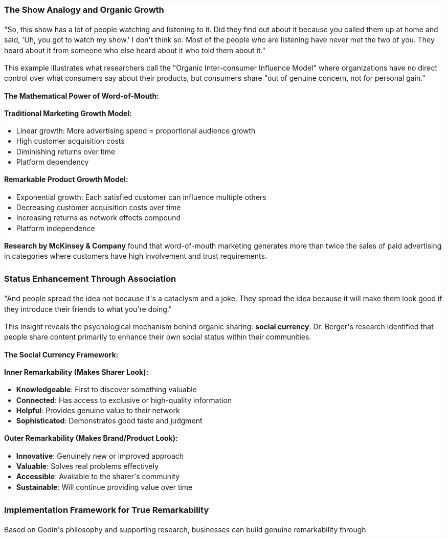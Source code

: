### The Show Analogy and Organic Growth

"So, this show has a lot of people watching and listening to it. Did they find out about it because you called them up at home and said, 'Uh, you got to watch my show.' I don't think so. Most of the people who are listening have never met the two of you. They heard about it from someone who else heard about it who told them about it."

This example illustrates what researchers call the "Organic Inter-consumer Influence Model" where organizations have no direct control over what consumers say about their products, but consumers share "out of genuine concern, not for personal gain."

**The Mathematical Power of Word-of-Mouth:**

**Traditional Marketing Growth Model:**
- Linear growth: More advertising spend = proportional audience growth
- High customer acquisition costs
- Diminishing returns over time
- Platform dependency

**Remarkable Product Growth Model:**
- Exponential growth: Each satisfied customer can influence multiple others
- Decreasing customer acquisition costs over time
- Increasing returns as network effects compound
- Platform independence

**Research by McKinsey & Company** found that word-of-mouth marketing generates more than twice the sales of paid advertising in categories where customers have high involvement and trust requirements.

### Status Enhancement Through Association

"And people spread the idea not because it's a cataclysm and a joke. They spread the idea because it will make them look good if they introduce their friends to what you're doing."

This insight reveals the psychological mechanism behind organic sharing: **social currency**. Dr. Berger's research identified that people share content primarily to enhance their own social status within their communities.

**The Social Currency Framework:**

**Inner Remarkability (Makes Sharer Look):**
- **Knowledgeable**: First to discover something valuable
- **Connected**: Has access to exclusive or high-quality information
- **Helpful**: Provides genuine value to their network
- **Sophisticated**: Demonstrates good taste and judgment

**Outer Remarkability (Makes Brand/Product Look):**
- **Innovative**: Genuinely new or improved approach
- **Valuable**: Solves real problems effectively
- **Accessible**: Available to the sharer's community
- **Sustainable**: Will continue providing value over time

### Implementation Framework for True Remarkability

Based on Godin's philosophy and supporting research, businesses can build genuine remarkability through:
